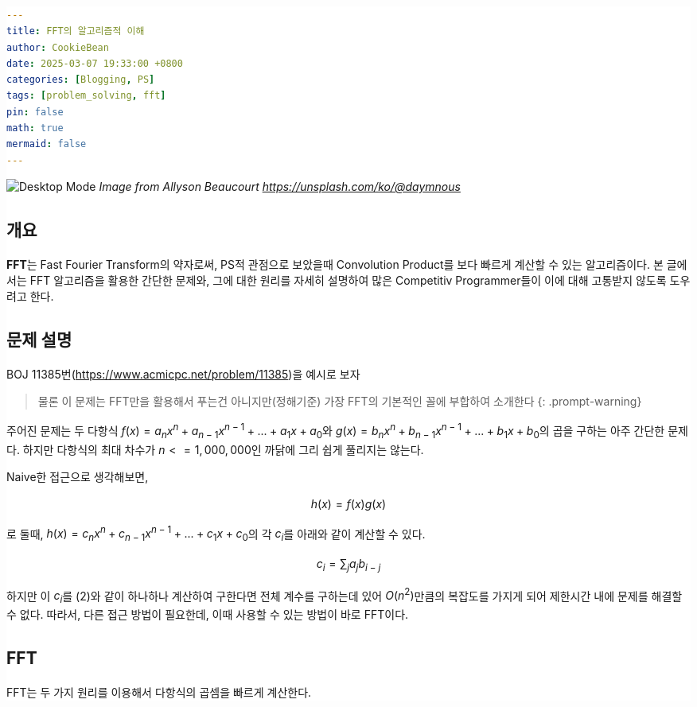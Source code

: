 ```yaml
---
title: FFT의 알고리즘적 이해 
author: CookieBean
date: 2025-03-07 19:33:00 +0800
categories: [Blogging, PS]
tags: [problem_solving, fft]
pin: false
math: true
mermaid: false
---
```


![Desktop Mode](../assets/img/ps/thumbnail.jpg)
_Image from Allyson Beaucourt https://unsplash.com/ko/@daymnous_

## 개요

**FFT**는 Fast Fourier Transform의 약자로써, PS적 관점으로 보았을때 Convolution Product를 보다 빠르게 계산할 수 있는 알고리즘이다. 본 글에서는 FFT 알고리즘을 활용한 간단한 문제와, 그에 대한 원리를 자세히 설명하여 많은 Competitiv Programmer들이 이에 대해 고통받지 않도록 도우려고 한다.

## 문제 설명

BOJ 11385번(https://www.acmicpc.net/problem/11385)을 예시로 보자

> 물론 이 문제는 FFT만을 활용해서 푸는건 아니지만(정해기준) 가장 FFT의 기본적인 꼴에 부합하여 소개한다
{: .prompt-warning}

주어진 문제는 두 다항식 $f(x) = a_nx^n + a_{n-1}x^{n-1} +...+ a_1x + a_0$와 $g(x) = b_nx^n + b_{n-1}x^{n-1} +...+ b_1x + b_0$의 곱을 구하는 아주 간단한 문제다. 하지만 다항식의 최대 차수가 $n <= 1,000,000$인 까닭에 그리 쉽게 풀리지는 않는다.

Naive한 접근으로 생각해보면,

$$
\begin{equation}
  h(x) = f(x)  g(x)
\end{equation}
$$

로 둘때, $h(x) = c_nx^n + c_{n-1}x^{n-1} +...+ c_1x + c_0$의 각 $c_i$를 아래와 같이 계산할 수 있다.

$$
\begin{equation}
  c_i = \sum_{j}{a_j b_{i-j}}
\end{equation}
$$

하지만 이 $c_i$를 $(2)$와 같이 하나하나 계산하여 구한다면 전체 계수를 구하는데 있어 $O(n^2)$만큼의 복잡도를 가지게 되어 제한시간 내에 문제를 해결할 수 없다. 따라서, 다른 접근 방법이 필요한데, 이때 사용할 수 있는 방법이 바로 FFT이다.

## FFT

FFT는 두 가지 원리를 이용해서 다항식의 곱셈을 빠르게 계산한다.
